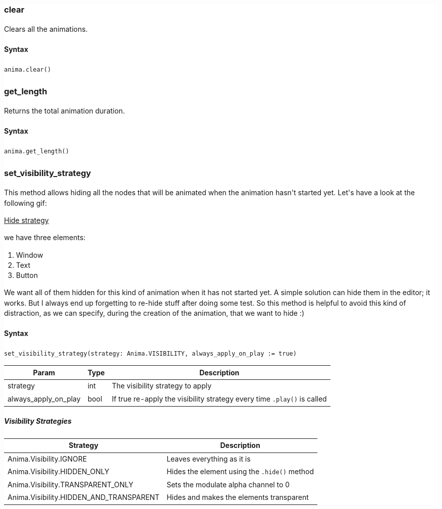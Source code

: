 ### clear

Clears all the animations.

#### Syntax

```gdscript
anima.clear()
```

### get_length

Returns the total animation duration.

#### Syntax

```gdscript
anima.get_length()
```


### set_visibility_strategy

This method allows hiding all the nodes that will be animated when the animation hasn't started yet.
Let's have a look at the following gif:

[Hide strategy](../images/hide_strategy.gif)

we have three elements:

1. Window
2. Text
3. Button

We want all of them hidden for this kind of animation when it has not started yet.
A simple solution can hide them in the editor; it works. But I always end up forgetting to re-hide stuff after doing some test.
So this method is helpful to avoid this kind of distraction, as we can specify, during the creation of the animation, that we want to hide :)

#### Syntax

```
set_visibility_strategy(strategy: Anima.VISIBILITY, always_apply_on_play := true)
```
|Param|Type|Description|
|---|---|---|
|strategy|int|The visibility strategy to apply|
|always_apply_on_play|bool|If true re-apply the visibility strategy every time `.play()` is called|

##### Visibility Strategies

|Strategy|Description|
|---|---|
|Anima.Visibility.IGNORE|Leaves everything as it is|
|Anima.Visibility.HIDDEN_ONLY|Hides the element using the `.hide()` method|
|Anima.Visibility.TRANSPARENT_ONLY|Sets the modulate alpha channel to 0|
|Anima.Visibility.HIDDEN_AND_TRANSPARENT|Hides and makes the elements transparent|

